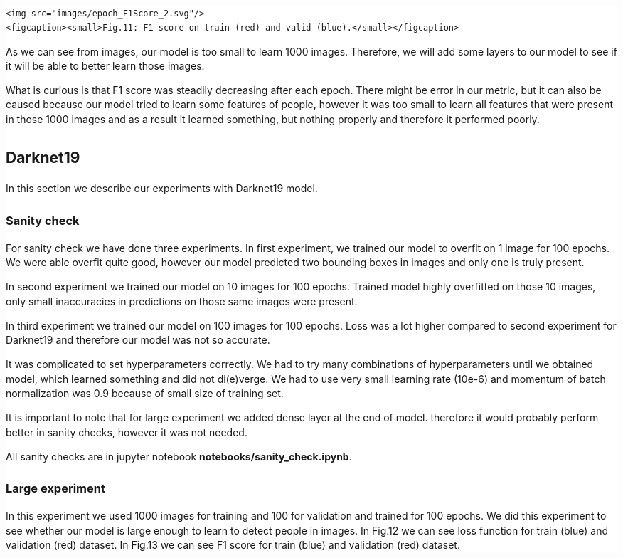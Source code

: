     <img src="images/epoch_F1Score_2.svg"/>
    <figcaption><small>Fig.11: F1 score on train (red) and valid (blue).</small></figcaption>
</center>
</figure>

As we can see from images, our model is too small to learn 1000 images. Therefore, we will add some layers to our model to see if it will be able to better learn those images.

What is curious is that F1 score was steadily decreasing after each epoch. There might be error in our metric, but it can also be caused because our model tried to learn some features of people, however it was too small to learn all features that were present in those 1000 images and as a result it learned something, but nothing properly and therefore it performed poorly.

## Darknet19
In this section we describe our experiments with Darknet19 model.

### Sanity check

For sanity check we have done three experiments. In first experiment, we trained our model to overfit on 1 image for 100 epochs. We were able overfit quite good, however our model predicted two bounding boxes in images and only one is truly present.

In second experiment we trained our model on 10 images for 100 epochs. Trained model highly overfitted on those 10 images, only small inaccuracies in predictions on those same images were present.

In third experiment we trained our model on 100 images for 100 epochs. Loss was a lot higher compared to second experiment for Darknet19 and therefore our model was not so accurate.

It was complicated to set hyperparameters correctly. We had to try many combinations of hyperparameters until we obtained model, which learned something and did not di(e)verge. We had to use very small learning rate (10e-6) and momentum of batch normalization was 0.9 because of small size of training set.

It is important to note that for large experiment we added dense layer at the end of model. therefore it would probably perform better in sanity checks, however it was not needed.

All sanity checks are in jupyter notebook **notebooks/sanity_check.ipynb**.

### Large experiment

In this experiment we used 1000 images for training and 100 for validation and trained for 100 epochs. We did this experiment to see whether our model is large enough to learn to detect people in images. In Fig.12 we can see loss function for train (blue) and validation (red) dataset. In Fig.13 we can see F1 score for train (blue) and validation (red) dataset.
